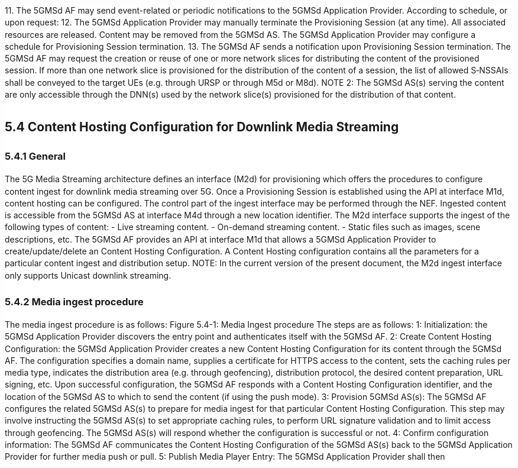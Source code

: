 11\. The 5GMSd AF may send event-related or periodic notifications to the
5GMSd Application Provider.
According to schedule, or upon request:
12\. The 5GMSd Application Provider may manually terminate the Provisioning
Session (at any time). All associated resources are released. Content may be
removed from the 5GMSd AS. The 5GMSd Application Provider may configure a
schedule for Provisioning Session termination.
13\. The 5GMSd AF sends a notification upon Provisioning Session termination.
The 5GMSd AF may request the creation or reuse of one or more network slices
for distributing the content of the provisioned session. If more than one
network slice is provisioned for the distribution of the content of a session,
the list of allowed S‑NSSAIs shall be conveyed to the target UEs (e.g. through
URSP or through M5d or M8d).
NOTE 2: The 5GMSd AS(s) serving the content are only accessible through the
DNN(s) used by the network slice(s) provisioned for the distribution of that
content.
## 5.4 Content Hosting Configuration for Downlink Media Streaming
### 5.4.1 General
The 5G Media Streaming architecture defines an interface (M2d) for
provisioning which offers the procedures to configure content ingest for
downlink media streaming over 5G. Once a Provisioning Session is established
using the API at interface M1d, content hosting can be configured. The control
part of the ingest interface may be performed through the NEF. Ingested
content is accessible from the 5GMSd AS at interface M4d through a new
location identifier.
The M2d interface supports the ingest of the following types of content:
\- Live streaming content.
\- On-demand streaming content.
\- Static files such as images, scene descriptions, etc.
The 5GMSd AF provides an API at interface M1d that allows a 5GMSd Application
Provider to create/update/delete an Content Hosting Configuration. A Content
Hosting configuration contains all the parameters for a particular content
ingest and distribution setup.
NOTE: In the current version of the present document, the M2d ingest interface
only supports Unicast downlink streaming.
### 5.4.2 Media ingest procedure
The media ingest procedure is as follows:
Figure 5.4-1: Media Ingest procedure
The steps are as follows:
1: Initialization: the 5GMSd Application Provider discovers the entry point
and authenticates itself with the 5GMSd AF.
2: Create Content Hosting Configuration: the 5GMSd Application Provider
creates a new Content Hosting Configuration for its content through the 5GMSd
AF. The configuration specifies a domain name, supplies a certificate for
HTTPS access to the content, sets the caching rules per media type, indicates
the distribution area (e.g. through geofencing), distribution protocol, the
desired content preparation, URL signing, etc. Upon successful configuration,
the 5GMSd AF responds with a Content Hosting Configuration identifier, and the
location of the 5GMSd AS to which to send the content (if using the push
mode).
3: Provision 5GMSd AS(s): The 5GMSd AF configures the related 5GMSd AS(s) to
prepare for media ingest for that particular Content Hosting Configuration.
This step may involve instructing the 5GMSd AS(s) to set appropriate caching
rules, to perform URL signature validation and to limit access through
geofencing. The 5GMSd AS(s) will respond whether the configuration is
successful or not.
4: Confirm configuration information: The 5GMSd AF communicates the Content
Hosting Configuration of the 5GMSd AS(s) back to the 5GMSd Application
Provider for further media push or pull.
5: Publish Media Player Entry: The 5GMSd Application Provider shall then